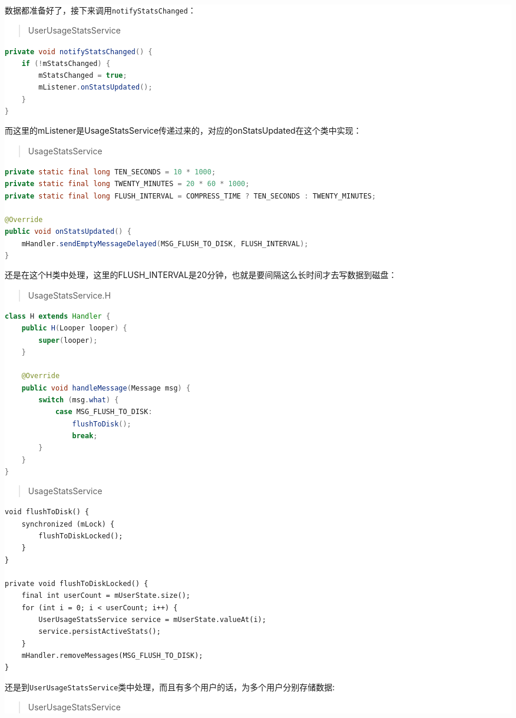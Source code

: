数据都准备好了，接下来调用`notifyStatsChanged`：
> UserUsageStatsService

```java
private void notifyStatsChanged() {
    if (!mStatsChanged) {
        mStatsChanged = true;
        mListener.onStatsUpdated();
    }
}
```
而这里的mListener是UsageStatsService传递过来的，对应的onStatsUpdated在这个类中实现：
> UsageStatsService

```java
private static final long TEN_SECONDS = 10 * 1000;
private static final long TWENTY_MINUTES = 20 * 60 * 1000;
private static final long FLUSH_INTERVAL = COMPRESS_TIME ? TEN_SECONDS : TWENTY_MINUTES;

@Override
public void onStatsUpdated() {
    mHandler.sendEmptyMessageDelayed(MSG_FLUSH_TO_DISK, FLUSH_INTERVAL);
}
```
还是在这个H类中处理，这里的FLUSH_INTERVAL是20分钟，也就是要间隔这么长时间才去写数据到磁盘：
> UsageStatsService.H

```java
class H extends Handler {
    public H(Looper looper) {
        super(looper);
    }
    
    @Override
    public void handleMessage(Message msg) {
        switch (msg.what) {
            case MSG_FLUSH_TO_DISK:
                flushToDisk();
                break;
        }
    }
}
```
> UsageStatsService

```
void flushToDisk() {
    synchronized (mLock) {
        flushToDiskLocked();
    }
}

private void flushToDiskLocked() {
    final int userCount = mUserState.size();
    for (int i = 0; i < userCount; i++) {
        UserUsageStatsService service = mUserState.valueAt(i);
        service.persistActiveStats();
    }
    mHandler.removeMessages(MSG_FLUSH_TO_DISK);
}
```
还是到`UserUsageStatsService`类中处理，而且有多个用户的话，为多个用户分别存储数据:
> UserUsageStatsService
